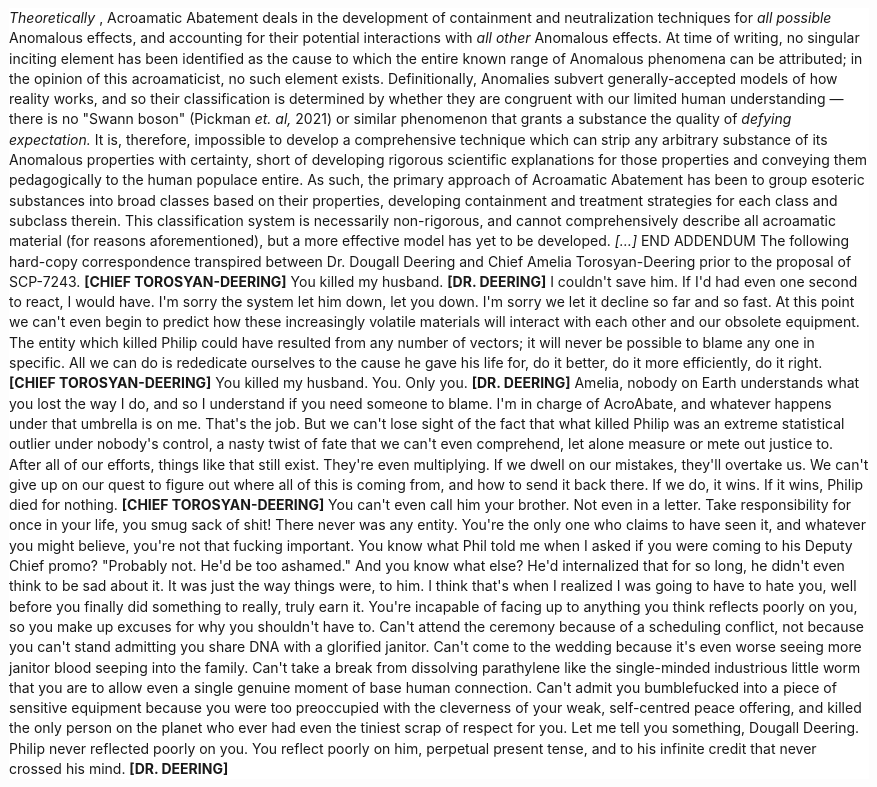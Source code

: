 _Theoretically_ , Acroamatic Abatement deals in the development of containment and neutralization techniques for _all possible_ Anomalous effects, and accounting for their potential interactions with _all other_ Anomalous effects. At time of writing, no singular inciting element has been identified as the cause to which the entire known range of Anomalous phenomena can be attributed; in the opinion of this acroamaticist, no such element exists. Definitionally, Anomalies subvert generally-accepted models of how reality works, and so their classification is determined by whether they are congruent with our limited human understanding — there is no "Swann boson" (Pickman _et. al,_ 2021) or similar phenomenon that grants a substance the quality of _defying expectation._
It is, therefore, impossible to develop a comprehensive technique which can strip any arbitrary substance of its Anomalous properties with certainty, short of developing rigorous scientific explanations for those properties and conveying them pedagogically to the human populace entire. As such, the primary approach of Acroamatic Abatement has been to group esoteric substances into broad classes based on their properties, developing containment and treatment strategies for each class and subclass therein. This classification system is necessarily non-rigorous, and cannot comprehensively describe all acroamatic material (for reasons aforementioned), but a more effective model has yet to be developed.
_[…]_
END ADDENDUM
The following hard-copy correspondence transpired between Dr. Dougall Deering and Chief Amelia Torosyan-Deering prior to the proposal of SCP-7243.
**[CHIEF TOROSYAN-DEERING]**
You killed my husband.
**[DR. DEERING]**
I couldn't save him. If I'd had even one second to react, I would have. I'm sorry the system let him down, let you down. I'm sorry we let it decline so far and so fast. At this point we can't even begin to predict how these increasingly volatile materials will interact with each other and our obsolete equipment. The entity which killed Philip could have resulted from any number of vectors; it will never be possible to blame any one in specific. All we can do is rededicate ourselves to the cause he gave his life for, do it better, do it more efficiently, do it right.
**[CHIEF TOROSYAN-DEERING]**
You killed my husband. You. Only you.
**[DR. DEERING]**
Amelia, nobody on Earth understands what you lost the way I do, and so I understand if you need someone to blame. I'm in charge of AcroAbate, and whatever happens under that umbrella is on me. That's the job. But we can't lose sight of the fact that what killed Philip was an extreme statistical outlier under nobody's control, a nasty twist of fate that we can't even comprehend, let alone measure or mete out justice to. After all of our efforts, things like that still exist. They're even multiplying. If we dwell on our mistakes, they'll overtake us. We can't give up on our quest to figure out where all of this is coming from, and how to send it back there. If we do, it wins. If it wins, Philip died for nothing.
**[CHIEF TOROSYAN-DEERING]**
You can't even call him your brother. Not even in a letter. Take responsibility for once in your life, you smug sack of shit!
There never was any entity. You're the only one who claims to have seen it, and whatever you might believe, you're not that fucking important. You know what Phil told me when I asked if you were coming to his Deputy Chief promo? "Probably not. He'd be too ashamed." And you know what else? He'd internalized that for so long, he didn't even think to be sad about it. It was just the way things were, to him. I think that's when I realized I was going to have to hate you, well before you finally did something to really, truly earn it.
You're incapable of facing up to anything you think reflects poorly on you, so you make up excuses for why you shouldn't have to. Can't attend the ceremony because of a scheduling conflict, not because you can't stand admitting you share DNA with a glorified janitor. Can't come to the wedding because it's even worse seeing more janitor blood seeping into the family. Can't take a break from dissolving parathylene like the single-minded industrious little worm that you are to allow even a single genuine moment of base human connection. Can't admit you bumblefucked into a piece of sensitive equipment because you were too preoccupied with the cleverness of your weak, self-centred peace offering, and killed the only person on the planet who ever had even the tiniest scrap of respect for you.
Let me tell you something, Dougall Deering. Philip never reflected poorly on you. You reflect poorly on him, perpetual present tense, and to his infinite credit that never crossed his mind.
**[DR. DEERING]**